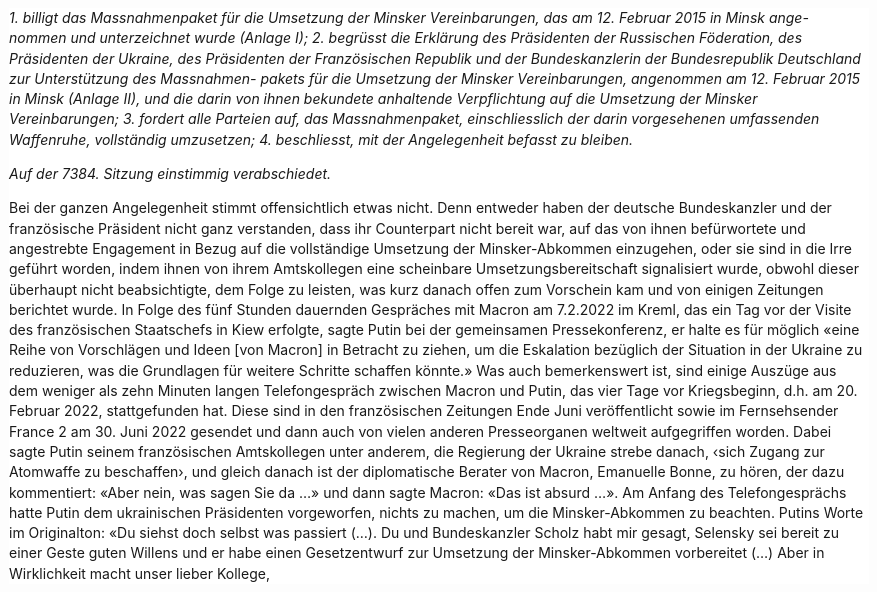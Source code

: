 _1. billigt das Massnahmenpaket für die Umsetzung der Minsker Vereinbarungen, das am 12. Februar 2015 in Minsk ange-_
_nommen und unterzeichnet wurde (Anlage I);_
_2. begrüsst die Erklärung des Präsidenten der Russischen Föderation, des Präsidenten der Ukraine, des Präsidenten der_
_Französischen Republik und der Bundeskanzlerin der Bundesrepublik Deutschland zur Unterstützung des Massnahmen-_
_pakets für die Umsetzung der Minsker Vereinbarungen, angenommen am 12. Februar 2015 in Minsk (Anlage II), und die_
_darin von ihnen bekundete anhaltende Verpflichtung auf die Umsetzung der Minsker Vereinbarungen;_
_3. fordert alle Parteien auf, das Massnahmenpaket, einschliesslich der darin vorgesehenen umfassenden Waffenruhe,_
_vollständig umzusetzen;_
_4. beschliesst, mit der Angelegenheit befasst zu bleiben._

_Auf der 7384. Sitzung einstimmig verabschiedet._

Bei der ganzen Angelegenheit stimmt offensichtlich etwas nicht. Denn entweder haben der deutsche Bundeskanzler und der
französische Präsident nicht ganz verstanden, dass ihr Counterpart nicht bereit war, auf das von ihnen befürwortete und angestrebte Engagement in Bezug auf die vollständige Umsetzung der Minsker-Abkommen einzugehen, oder sie sind in die Irre
geführt worden, indem ihnen von ihrem Amtskollegen eine scheinbare Umsetzungsbereitschaft signalisiert wurde, obwohl
dieser überhaupt nicht beabsichtigte, dem Folge zu leisten, was kurz danach offen zum Vorschein kam und von einigen
Zeitungen berichtet wurde.
In Folge des fünf Stunden dauernden Gespräches mit Macron am 7.2.2022 im Kreml, das ein Tag vor der Visite des französischen Staatschefs in Kiew erfolgte, sagte Putin bei der gemeinsamen Pressekonferenz, er halte es für möglich «eine Reihe
von Vorschlägen und Ideen [von Macron] in Betracht zu ziehen, um die Eskalation bezüglich der Situation in der Ukraine zu
reduzieren, was die Grundlagen für weitere Schritte schaffen könnte.»
Was auch bemerkenswert ist, sind einige Auszüge aus dem weniger als zehn Minuten langen Telefongespräch zwischen
Macron und Putin, das vier Tage vor Kriegsbeginn, d.h. am 20. Februar 2022, stattgefunden hat. Diese sind in den französischen Zeitungen Ende Juni veröffentlicht sowie im Fernsehsender France 2 am 30. Juni 2022 gesendet und dann auch von
vielen anderen Presseorganen weltweit aufgegriffen worden. Dabei sagte Putin seinem französischen Amtskollegen unter
anderem, die Regierung der Ukraine strebe danach, ‹sich Zugang zur Atomwaffe zu beschaffen›, und gleich danach ist der
diplomatische Berater von Macron, Emanuelle Bonne, zu hören, der dazu kommentiert: «Aber nein, was sagen Sie da …» und
dann sagte Macron: «Das ist absurd …». Am Anfang des Telefongesprächs hatte Putin dem ukrainischen Präsidenten vorgeworfen, nichts zu machen, um die Minsker-Abkommen zu beachten. Putins Worte im Originalton: «Du siehst doch selbst was
passiert (…). Du und Bundeskanzler Scholz habt mir gesagt, Selensky sei bereit zu einer Geste guten Willens und er habe
einen Gesetzentwurf zur Umsetzung der Minsker-Abkommen vorbereitet (…) Aber in Wirklichkeit macht unser lieber Kollege,
